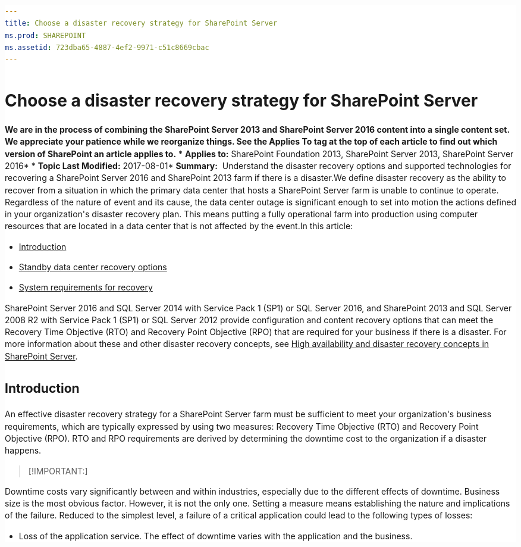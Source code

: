 ```yaml
---
title: Choose a disaster recovery strategy for SharePoint Server
ms.prod: SHAREPOINT
ms.assetid: 723dba65-4887-4ef2-9971-c51c8669cbac
---
```



# Choose a disaster recovery strategy for SharePoint Server
 **We are in the process of combining the SharePoint Server 2013 and SharePoint Server 2016 content into a single content set. We appreciate your patience while we reorganize things. See the Applies To tag at the top of each article to find out which version of SharePoint an article applies to.** * **Applies to:** SharePoint Foundation 2013, SharePoint Server 2013, SharePoint Server 2016*  * **Topic Last Modified:** 2017-08-01* **Summary:**  Understand the disaster recovery options and supported technologies for recovering a SharePoint Server 2016 and SharePoint 2013 farm if there is a disaster.We define disaster recovery as the ability to recover from a situation in which the primary data center that hosts a SharePoint Server farm is unable to continue to operate. Regardless of the nature of event and its cause, the data center outage is significant enough to set into motion the actions defined in your organization's disaster recovery plan. This means putting a fully operational farm into production using computer resources that are located in a data center that is not affected by the event.In this article:
-  [Introduction](#Intro)
    
  
-  [Standby data center recovery options](#Standby)
    
  
-  [System requirements for recovery](#SysRequire)
    
  
SharePoint Server 2016 and SQL Server 2014 with Service Pack 1 (SP1) or SQL Server 2016, and SharePoint 2013 and SQL Server 2008 R2 with Service Pack 1 (SP1) or SQL Server 2012 provide configuration and content recovery options that can meet the Recovery Time Objective (RTO) and Recovery Point Objective (RPO) that are required for your business if there is a disaster. For more information about these and other disaster recovery concepts, see  [High availability and disaster recovery concepts in SharePoint Server](html/high-availability-and-disaster-recovery-concepts-in-sharepoint-server.md).
## Introduction
<a name="Intro"> </a>

An effective disaster recovery strategy for a SharePoint Server farm must be sufficient to meet your organization's business requirements, which are typically expressed by using two measures: Recovery Time Objective (RTO) and Recovery Point Objective (RPO). RTO and RPO requirements are derived by determining the downtime cost to the organization if a disaster happens.
> [!IMPORTANT:]

  
    
    

Downtime costs vary significantly between and within industries, especially due to the different effects of downtime. Business size is the most obvious factor. However, it is not the only one. Setting a measure means establishing the nature and implications of the failure. Reduced to the simplest level, a failure of a critical application could lead to the following types of losses:
- Loss of the application service. The effect of downtime varies with the application and the business.
    